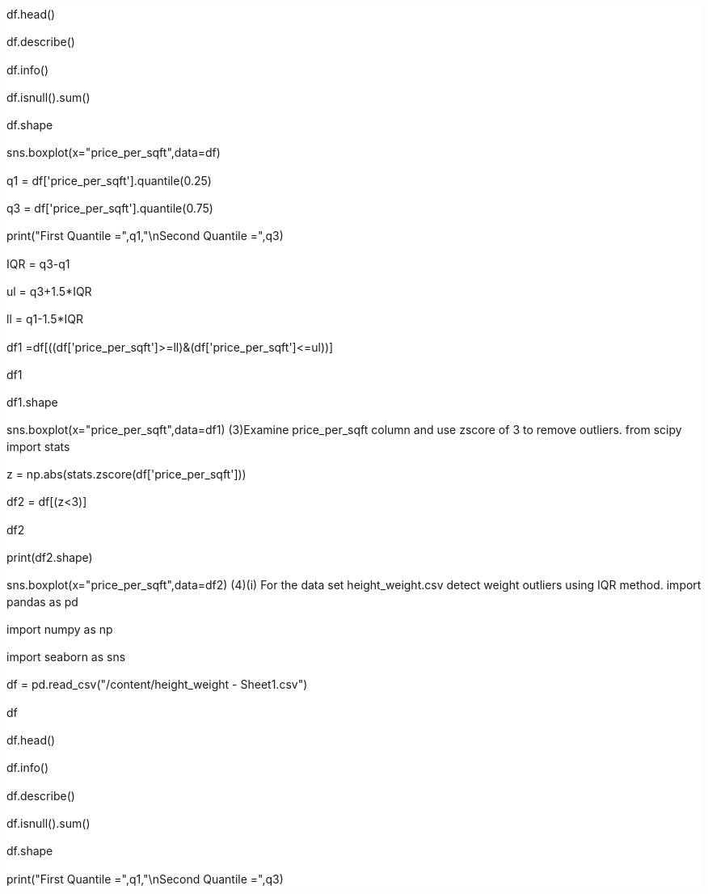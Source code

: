 df.head()

df.describe()

df.info()

df.isnull().sum()

df.shape

sns.boxplot(x="price_per_sqft",data=df)

q1 = df['price_per_sqft'].quantile(0.25)

q3 = df['price_per_sqft'].quantile(0.75)

print("First Quantile =",q1,"\nSecond Quantile =",q3)

IQR = q3-q1

ul = q3+1.5*IQR

ll = q1-1.5*IQR

df1 =df[((df['price_per_sqft']>=ll)&(df['price_per_sqft']<=ul))]

df1

df1.shape

sns.boxplot(x="price_per_sqft",data=df1)
(3)Examine price_per_sqft column and use zscore of 3 to remove outliers.
from scipy import stats

z = np.abs(stats.zscore(df['price_per_sqft']))

df2 = df[(z<3)]

df2

print(df2.shape)

sns.boxplot(x="price_per_sqft",data=df2)
(4)(i) For the data set height_weight.csv detect weight outliers using IQR method.
import pandas as pd

import numpy as np

import seaborn as sns

df = pd.read_csv("/content/height_weight - Sheet1.csv")

df

df.head()

df.info()

df.describe()

df.isnull().sum()

df.shape

print("First Quantile =",q1,"\nSecond Quantile =",q3)
